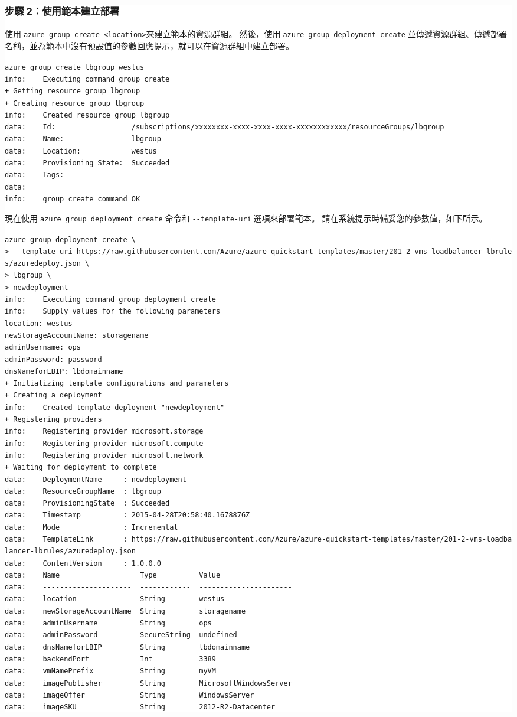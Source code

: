 
### <a name="step-2-create-the-deployment-by-using-the-template"></a>步驟 2：使用範本建立部署
使用 `azure group create <location>`來建立範本的資源群組。 然後，使用 `azure group deployment create` 並傳遞資源群組、傳遞部署名稱，並為範本中沒有預設值的參數回應提示，就可以在資源群組中建立部署。

```azurecli
azure group create lbgroup westus
info:    Executing command group create
+ Getting resource group lbgroup
+ Creating resource group lbgroup
info:    Created resource group lbgroup
data:    Id:                  /subscriptions/xxxxxxxx-xxxx-xxxx-xxxx-xxxxxxxxxxxx/resourceGroups/lbgroup
data:    Name:                lbgroup
data:    Location:            westus
data:    Provisioning State:  Succeeded
data:    Tags:
data:
info:    group create command OK
```

現在使用 `azure group deployment create` 命令和 `--template-uri` 選項來部署範本。 請在系統提示時備妥您的參數值，如下所示。

```azurecli
azure group deployment create \
> --template-uri https://raw.githubusercontent.com/Azure/azure-quickstart-templates/master/201-2-vms-loadbalancer-lbrules/azuredeploy.json \
> lbgroup \
> newdeployment
info:    Executing command group deployment create
info:    Supply values for the following parameters
location: westus
newStorageAccountName: storagename
adminUsername: ops
adminPassword: password
dnsNameforLBIP: lbdomainname
+ Initializing template configurations and parameters
+ Creating a deployment
info:    Created template deployment "newdeployment"
+ Registering providers
info:    Registering provider microsoft.storage
info:    Registering provider microsoft.compute
info:    Registering provider microsoft.network
+ Waiting for deployment to complete
data:    DeploymentName     : newdeployment
data:    ResourceGroupName  : lbgroup
data:    ProvisioningState  : Succeeded
data:    Timestamp          : 2015-04-28T20:58:40.1678876Z
data:    Mode               : Incremental
data:    TemplateLink       : https://raw.githubusercontent.com/Azure/azure-quickstart-templates/master/201-2-vms-loadbalancer-lbrules/azuredeploy.json
data:    ContentVersion     : 1.0.0.0
data:    Name                   Type          Value
data:    ---------------------  ------------  ----------------------
data:    location               String        westus
data:    newStorageAccountName  String        storagename
data:    adminUsername          String        ops
data:    adminPassword          SecureString  undefined
data:    dnsNameforLBIP         String        lbdomainname
data:    backendPort            Int           3389
data:    vmNamePrefix           String        myVM
data:    imagePublisher         String        MicrosoftWindowsServer
data:    imageOffer             String        WindowsServer
data:    imageSKU               String        2012-R2-Datacenter
```